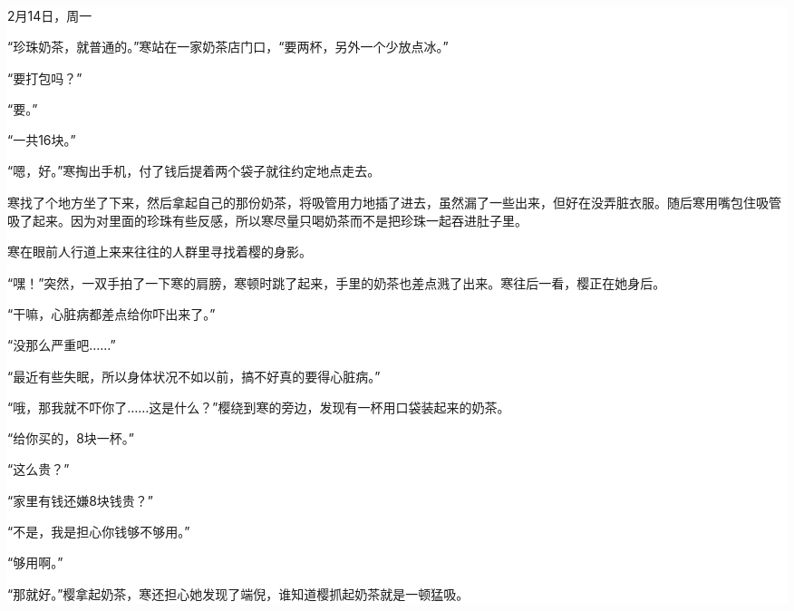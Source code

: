 
2月14日，周一



“珍珠奶茶，就普通的。”寒站在一家奶茶店门口，“要两杯，另外一个少放点冰。”



“要打包吗？”



“要。”



“一共16块。”



“嗯，好。”寒掏出手机，付了钱后提着两个袋子就往约定地点走去。



寒找了个地方坐了下来，然后拿起自己的那份奶茶，将吸管用力地插了进去，虽然漏了一些出来，但好在没弄脏衣服。随后寒用嘴包住吸管吸了起来。因为对里面的珍珠有些反感，所以寒尽量只喝奶茶而不是把珍珠一起吞进肚子里。



寒在眼前人行道上来来往往的人群里寻找着樱的身影。



“嘿！”突然，一双手拍了一下寒的肩膀，寒顿时跳了起来，手里的奶茶也差点溅了出来。寒往后一看，樱正在她身后。



“干嘛，心脏病都差点给你吓出来了。”



“没那么严重吧……”



“最近有些失眠，所以身体状况不如以前，搞不好真的要得心脏病。”



“哦，那我就不吓你了……这是什么？”樱绕到寒的旁边，发现有一杯用口袋装起来的奶茶。



“给你买的，8块一杯。”



“这么贵？”



“家里有钱还嫌8块钱贵？”



“不是，我是担心你钱够不够用。”



“够用啊。”



“那就好。”樱拿起奶茶，寒还担心她发现了端倪，谁知道樱抓起奶茶就是一顿猛吸。
